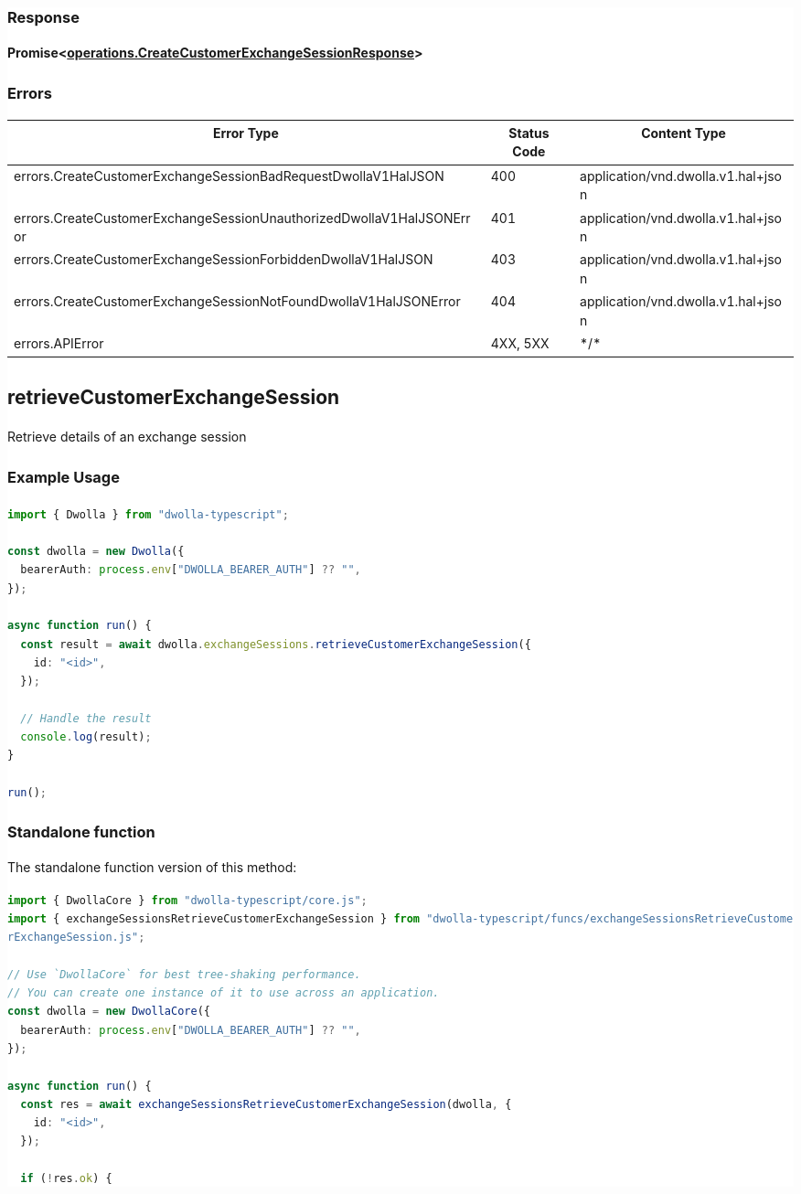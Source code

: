 ### Response

**Promise\<[operations.CreateCustomerExchangeSessionResponse](../../models/operations/createcustomerexchangesessionresponse.md)\>**

### Errors

| Error Type                                                           | Status Code                                                          | Content Type                                                         |
| -------------------------------------------------------------------- | -------------------------------------------------------------------- | -------------------------------------------------------------------- |
| errors.CreateCustomerExchangeSessionBadRequestDwollaV1HalJSON        | 400                                                                  | application/vnd.dwolla.v1.hal+json                                   |
| errors.CreateCustomerExchangeSessionUnauthorizedDwollaV1HalJSONError | 401                                                                  | application/vnd.dwolla.v1.hal+json                                   |
| errors.CreateCustomerExchangeSessionForbiddenDwollaV1HalJSON         | 403                                                                  | application/vnd.dwolla.v1.hal+json                                   |
| errors.CreateCustomerExchangeSessionNotFoundDwollaV1HalJSONError     | 404                                                                  | application/vnd.dwolla.v1.hal+json                                   |
| errors.APIError                                                      | 4XX, 5XX                                                             | \*/\*                                                                |

## retrieveCustomerExchangeSession

Retrieve details of an exchange session

### Example Usage

```typescript
import { Dwolla } from "dwolla-typescript";

const dwolla = new Dwolla({
  bearerAuth: process.env["DWOLLA_BEARER_AUTH"] ?? "",
});

async function run() {
  const result = await dwolla.exchangeSessions.retrieveCustomerExchangeSession({
    id: "<id>",
  });

  // Handle the result
  console.log(result);
}

run();
```

### Standalone function

The standalone function version of this method:

```typescript
import { DwollaCore } from "dwolla-typescript/core.js";
import { exchangeSessionsRetrieveCustomerExchangeSession } from "dwolla-typescript/funcs/exchangeSessionsRetrieveCustomerExchangeSession.js";

// Use `DwollaCore` for best tree-shaking performance.
// You can create one instance of it to use across an application.
const dwolla = new DwollaCore({
  bearerAuth: process.env["DWOLLA_BEARER_AUTH"] ?? "",
});

async function run() {
  const res = await exchangeSessionsRetrieveCustomerExchangeSession(dwolla, {
    id: "<id>",
  });

  if (!res.ok) {
```